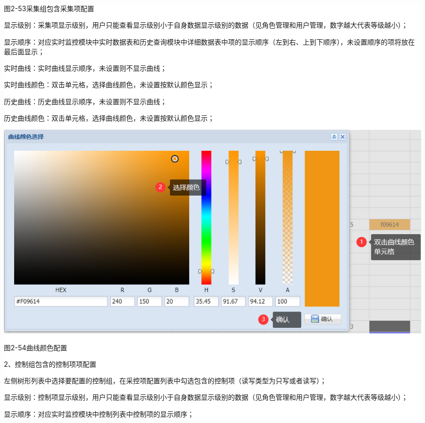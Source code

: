 图2-53采集组包含采集项配置

显示级别：采集项显示级别，用户只能查看显示级别小于自身数据显示级别的数据（见角色管理和用户管理，数字越大代表等级越小）；

显示顺序：对应实时监控模块中实时数据表和历史查询模块中详细数据表中项的显示顺序（左到右、上到下顺序），未设置顺序的项将放在最后面显示；

实时曲线：实时曲线显示顺序，未设置则不显示曲线；

实时曲线颜色：双击单元格，选择曲线颜色，未设置按默认颜色显示；

历史曲线：历史曲线显示顺序，未设置则不显示曲线；

历史曲线颜色：双击单元格，选择曲线颜色，未设置按默认颜色显示；

![](../images/helpdoc/PNG/641416526058f9623ba9f08d33f2895c.png)

图2-54曲线颜色配置

2、控制组包含的控制项项配置

左侧树形列表中选择要配置的控制组，在采控项配置列表中勾选包含的控制项（读写类型为只写或者读写）；

显示级别：控制项显示级别，用户只能查看显示级别小于自身数据显示级别的数据（见角色管理和用户管理，数字越大代表等级越小）；

显示顺序：对应实时监控模块中控制列表中控制项的显示顺序；
